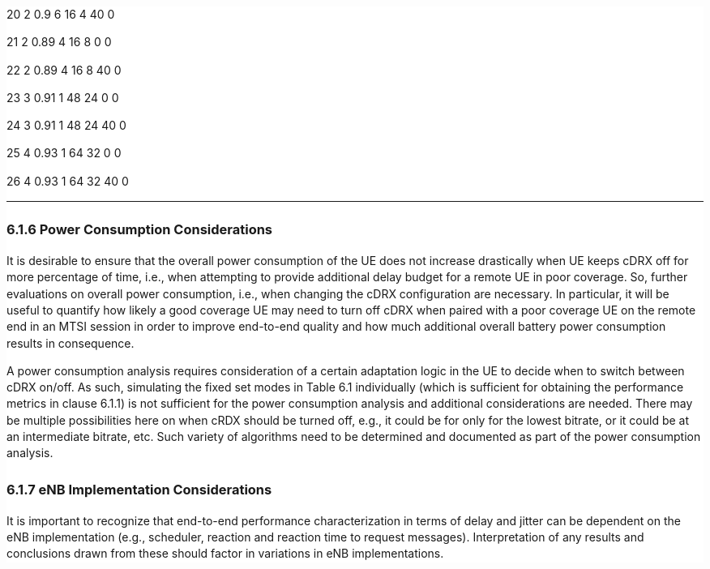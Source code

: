   20   2                             0.9                   6            16          4                 40           0

  21   2                             0.89                  4            16          8                 0            0

  22   2                             0.89                  4            16          8                 40           0

  23   3                             0.91                  1            48          24                0            0

  24   3                             0.91                  1            48          24                40           0

  25   4                             0.93                  1            64          32                0            0

  26   4                             0.93                  1            64          32                40           0
  ---- ----------------------------- --------------------- ------------ ----------- ----------------- ------------ -------

### 6.1.6 Power Consumption Considerations

It is desirable to ensure that the overall power consumption of the UE
does not increase drastically when UE keeps cDRX off for more percentage
of time, i.e., when attempting to provide additional delay budget for a
remote UE in poor coverage. So, further evaluations on overall power
consumption, i.e., when changing the cDRX configuration are necessary.
In particular, it will be useful to quantify how likely a good coverage
UE may need to turn off cDRX when paired with a poor coverage UE on the
remote end in an MTSI session in order to improve end-to-end quality and
how much additional overall battery power consumption results in
consequence.

A power consumption analysis requires consideration of a certain
adaptation logic in the UE to decide when to switch between cDRX on/off.
As such, simulating the fixed set modes in Table 6.1 individually (which
is sufficient for obtaining the performance metrics in clause 6.1.1) is
not sufficient for the power consumption analysis and additional
considerations are needed. There may be multiple possibilities here on
when cRDX should be turned off, e.g., it could be for only for the
lowest bitrate, or it could be at an intermediate bitrate, etc. Such
variety of algorithms need to be determined and documented as part of
the power consumption analysis.

### 6.1.7 eNB Implementation Considerations

It is important to recognize that end-to-end performance
characterization in terms of delay and jitter can be dependent on the
eNB implementation (e.g., scheduler, reaction and reaction time to
request messages). Interpretation of any results and conclusions drawn
from these should factor in variations in eNB implementations.
